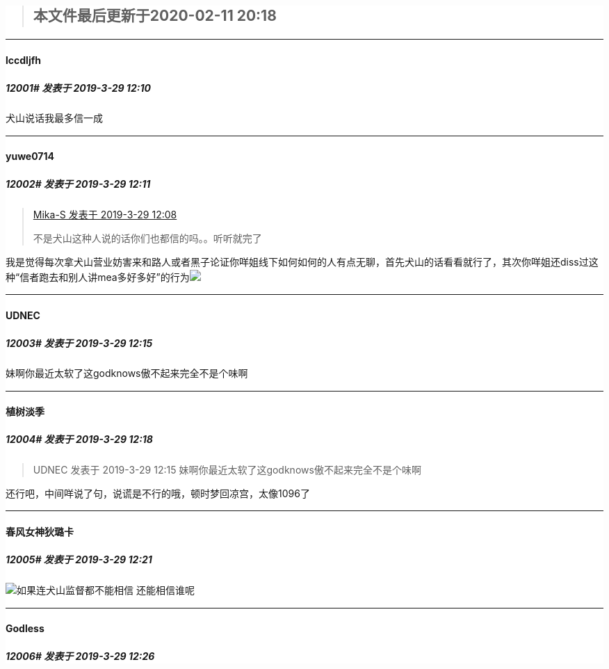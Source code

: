 > ## **本文件最后更新于2020-02-11 20:18** 


-----

####  lccdljfh  
##### 12001#       发表于 2019-3-29 12:10


犬山说话我最多信一成


-----

####  yuwe0714  
##### 12002#       发表于 2019-3-29 12:11


<blockquote><a href="httphttps://bbs.saraba1st.com/2b/forum.php?mod=redirect&amp;goto=findpost&amp;pid=43083912&amp;ptid=1808327" target="_blank">Mika-S 发表于 2019-3-29 12:08</a>

不是犬山这种人说的话你们也都信的吗。。听听就完了</blockquote>
我是觉得每次拿犬山营业妨害来和路人或者黑子论证你咩姐线下如何如何的人有点无聊，首先犬山的话看看就行了，其次你咩姐还diss过这种“信者跑去和别人讲mea多好多好”的行为<img src="https://static.saraba1st.com/image/smiley/face2017/067.png" referrerpolicy="no-referrer">


-----

####  UDNEC  
##### 12003#       发表于 2019-3-29 12:15


妹啊你最近太软了这godknows傲不起来完全不是个味啊


-----

####  植树淡季  
##### 12004#       发表于 2019-3-29 12:18


<blockquote>UDNEC 发表于 2019-3-29 12:15
妹啊你最近太软了这godknows傲不起来完全不是个味啊</blockquote>
还行吧，中间咩说了句，说谎是不行的哦，顿时梦回凉宫，太像1096了


-----

####  春风女神狄璐卡  
##### 12005#       发表于 2019-3-29 12:21


<img src="https://static.saraba1st.com/image/smiley/face2017/067.png" referrerpolicy="no-referrer">如果连犬山监督都不能相信 还能相信谁呢


-----

####  Godless  
##### 12006#       发表于 2019-3-29 12:26
